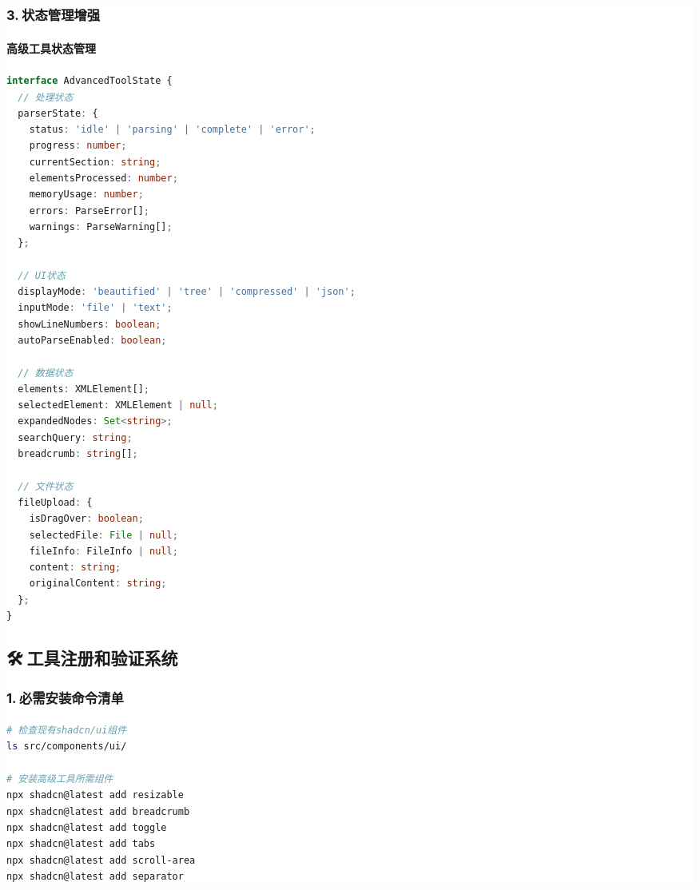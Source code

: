### 3. 状态管理增强

#### 高级工具状态管理
```typescript
interface AdvancedToolState {
  // 处理状态
  parserState: {
    status: 'idle' | 'parsing' | 'complete' | 'error';
    progress: number;
    currentSection: string;
    elementsProcessed: number;
    memoryUsage: number;
    errors: ParseError[];
    warnings: ParseWarning[];
  };
  
  // UI状态
  displayMode: 'beautified' | 'tree' | 'compressed' | 'json';
  inputMode: 'file' | 'text';
  showLineNumbers: boolean;
  autoParseEnabled: boolean;
  
  // 数据状态
  elements: XMLElement[];
  selectedElement: XMLElement | null;
  expandedNodes: Set<string>;
  searchQuery: string;
  breadcrumb: string[];
  
  // 文件状态
  fileUpload: {
    isDragOver: boolean;
    selectedFile: File | null;
    fileInfo: FileInfo | null;
    content: string;
    originalContent: string;
  };
}
```

## 🛠️ 工具注册和验证系统

### 1. 必需安装命令清单
```bash
# 检查现有shadcn/ui组件
ls src/components/ui/

# 安装高级工具所需组件
npx shadcn@latest add resizable
npx shadcn@latest add breadcrumb
npx shadcn@latest add toggle
npx shadcn@latest add tabs
npx shadcn@latest add scroll-area
npx shadcn@latest add separator
```
